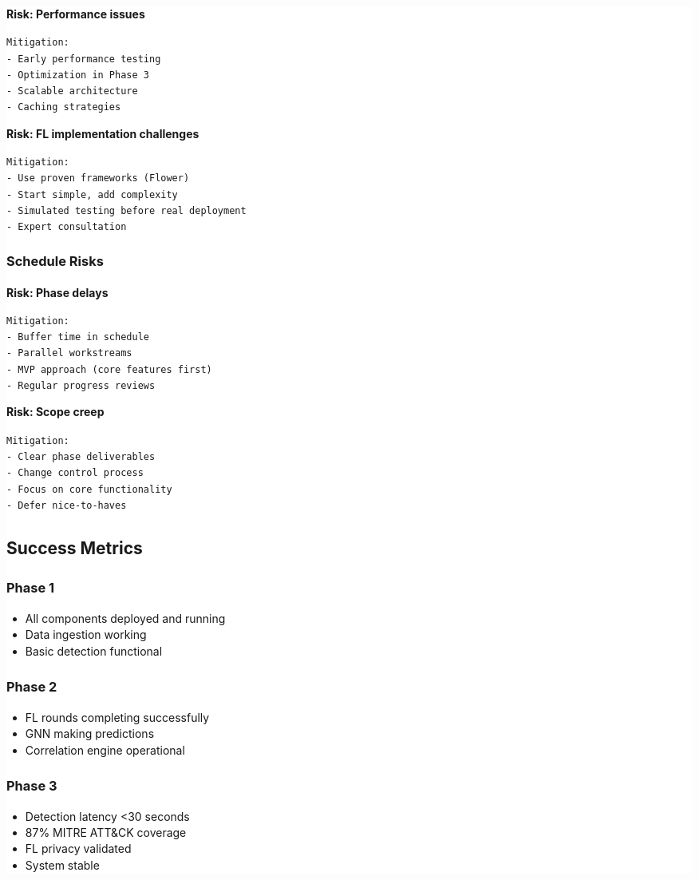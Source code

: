 **Risk: Performance issues**
```
Mitigation:
- Early performance testing
- Optimization in Phase 3
- Scalable architecture
- Caching strategies
```

**Risk: FL implementation challenges**
```
Mitigation:
- Use proven frameworks (Flower)
- Start simple, add complexity
- Simulated testing before real deployment
- Expert consultation
```

### Schedule Risks

**Risk: Phase delays**
```
Mitigation:
- Buffer time in schedule
- Parallel workstreams
- MVP approach (core features first)
- Regular progress reviews
```

**Risk: Scope creep**
```
Mitigation:
- Clear phase deliverables
- Change control process
- Focus on core functionality
- Defer nice-to-haves
```

## Success Metrics

### Phase 1
- All components deployed and running
- Data ingestion working
- Basic detection functional

### Phase 2
- FL rounds completing successfully
- GNN making predictions
- Correlation engine operational

### Phase 3
- Detection latency <30 seconds
- 87% MITRE ATT&CK coverage
- FL privacy validated
- System stable
